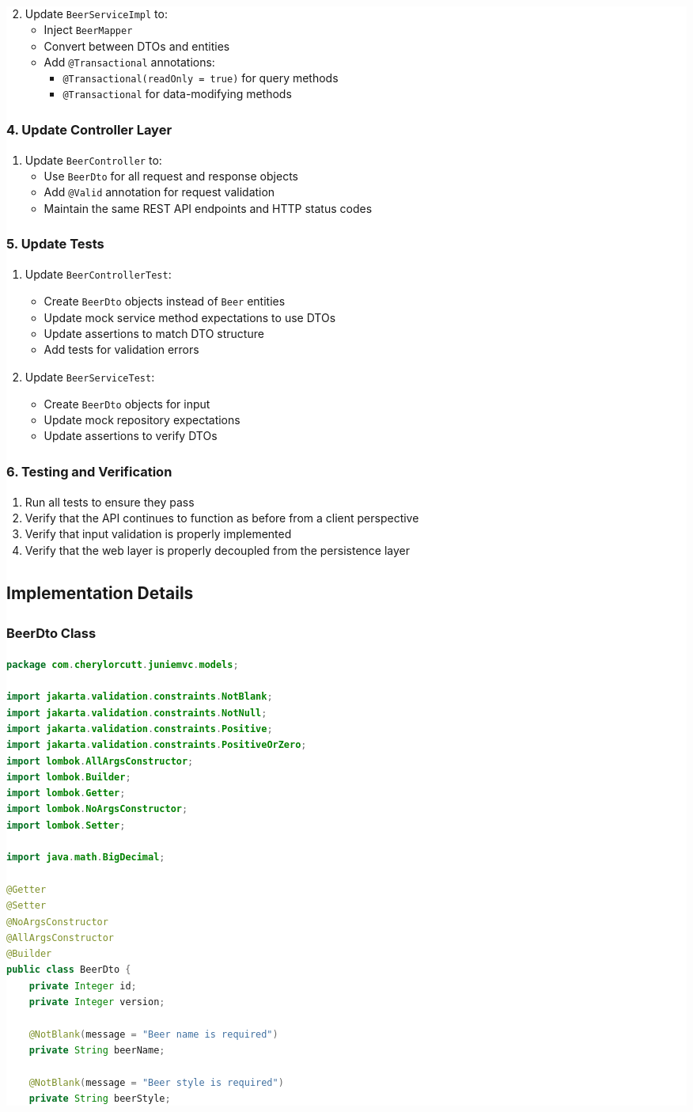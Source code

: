 2. Update `BeerServiceImpl` to:
   - Inject `BeerMapper`
   - Convert between DTOs and entities
   - Add `@Transactional` annotations:
     - `@Transactional(readOnly = true)` for query methods
     - `@Transactional` for data-modifying methods

### 4. Update Controller Layer
1. Update `BeerController` to:
   - Use `BeerDto` for all request and response objects
   - Add `@Valid` annotation for request validation
   - Maintain the same REST API endpoints and HTTP status codes

### 5. Update Tests
1. Update `BeerControllerTest`:
   - Create `BeerDto` objects instead of `Beer` entities
   - Update mock service method expectations to use DTOs
   - Update assertions to match DTO structure
   - Add tests for validation errors

2. Update `BeerServiceTest`:
   - Create `BeerDto` objects for input
   - Update mock repository expectations
   - Update assertions to verify DTOs

### 6. Testing and Verification
1. Run all tests to ensure they pass
2. Verify that the API continues to function as before from a client perspective
3. Verify that input validation is properly implemented
4. Verify that the web layer is properly decoupled from the persistence layer

## Implementation Details

### BeerDto Class
```java
package com.cherylorcutt.juniemvc.models;

import jakarta.validation.constraints.NotBlank;
import jakarta.validation.constraints.NotNull;
import jakarta.validation.constraints.Positive;
import jakarta.validation.constraints.PositiveOrZero;
import lombok.AllArgsConstructor;
import lombok.Builder;
import lombok.Getter;
import lombok.NoArgsConstructor;
import lombok.Setter;

import java.math.BigDecimal;

@Getter
@Setter
@NoArgsConstructor
@AllArgsConstructor
@Builder
public class BeerDto {
    private Integer id;
    private Integer version;
    
    @NotBlank(message = "Beer name is required")
    private String beerName;
    
    @NotBlank(message = "Beer style is required")
    private String beerStyle;
```